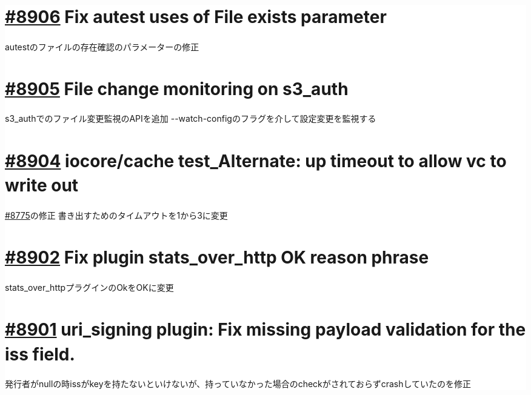 # [#8906](https://github.com/apache/trafficserver/pull/8906) Fix autest uses of File exists parameter
autestのファイルの存在確認のパラメーターの修正

# [#8905](https://github.com/apache/trafficserver/pull/8905) File change monitoring on s3_auth
s3_authでのファイル変更監視のAPIを追加
--watch-configのフラグを介して設定変更を監視する

# [#8904](https://github.com/apache/trafficserver/pull/8904) iocore/cache test_Alternate: up timeout to allow vc to write out
[#8775](https://github.com/apache/trafficserver/pull/8775)の修正
書き出すためのタイムアウトを1から3に変更

# [#8902](https://github.com/apache/trafficserver/pull/8902) Fix plugin stats_over_http OK reason phrase
stats_over_httpプラグインのOkをOKに変更

# [#8901](https://github.com/apache/trafficserver/pull/8901) uri_signing plugin: Fix missing payload validation for the iss field.
発行者がnullの時issがkeyを持たないといけないが、持っていなかった場合のcheckがされておらずcrashしていたのを修正
